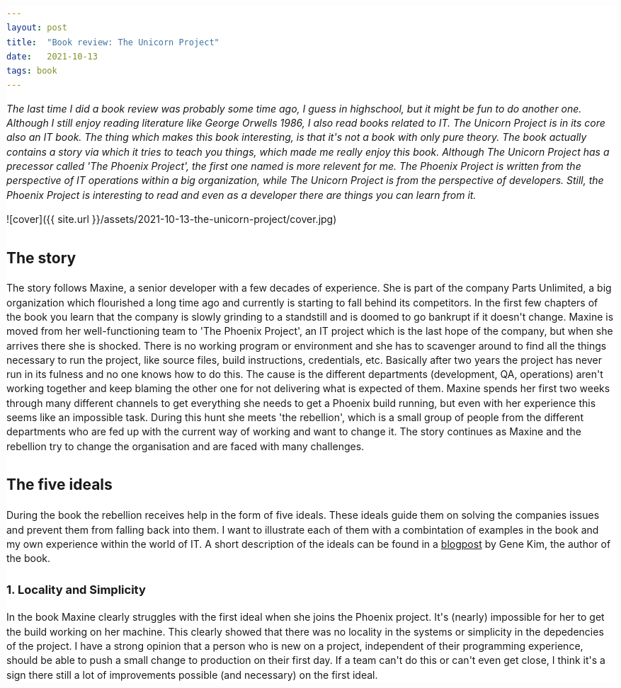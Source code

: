 ```yaml
---
layout: post
title:  "Book review: The Unicorn Project"
date:   2021-10-13
tags: book
---
```


_The last time I did a book review was probably some time ago, I guess in highschool, but it might be fun to do another one. Although I still enjoy reading literature like George Orwells 1986, I also read books related to IT. The Unicorn Project is in its core also an IT book. The thing which makes this book interesting, is that it's not a book with only pure theory. The book actually contains a story via which it tries to teach you things, which made me really enjoy this book. Although The Unicorn Project has a precessor called 'The Phoenix Project', the first one named is more relevent for me. The Phoenix Project is written from the perspective of IT operations within a big organization, while The Unicorn Project is from the perspective of developers. Still, the Phoenix Project is interesting to read and even as a developer there are things you can learn from it._

![cover]({{ site.url }}/assets/2021-10-13-the-unicorn-project/cover.jpg)

## The story

The story follows Maxine, a senior developer with a few decades of experience. She is part of the company Parts Unlimited, a big organization which flourished a long time ago and currently is starting to fall behind its competitors. In the first few chapters of the book you learn that the company is slowly grinding to a standstill and is doomed to go bankrupt if it doesn't change. Maxine is moved from her well-functioning team to 'The Phoenix Project', an IT project which is the last hope of the company, but when she arrives there she is shocked. There is no working program or environment and she has to scavenger around to find all the things necessary to run the project, like source files, build instructions, credentials, etc. Basically after two years the project has never run in its fulness and no one knows how to do this. The cause is the different departments (development, QA, operations) aren't working together and keep blaming the other one for not delivering what is expected of them. Maxine spends her first two weeks through many different channels to get everything she needs to get a Phoenix build running, but even with her experience this seems like an impossible task. During this hunt she meets 'the rebellion', which is a small group of people from the different departments who are fed up with the current way of working and want to change it. The story continues as Maxine and the rebellion try to change the organisation and are faced with many challenges.

## The five ideals

During the book the rebellion receives help in the form of five ideals. These ideals guide them on solving the companies issues and prevent them from falling back into them. I want to illustrate each of them with a combintation of examples in the book and my own experience within the world of IT. A short description of the ideals can be found in a [blogpost](https://itrevolution.com/five-ideals-of-devops/) by Gene Kim, the author of the book.

### 1. Locality and Simplicity

In the book Maxine clearly struggles with the first ideal when she joins the Phoenix project. It's (nearly) impossible for her to get the build working on her machine. This clearly showed that there was no locality in the systems or simplicity in the depedencies of the project. I have a strong opinion that a person who is new on a project, independent of their programming experience, should be able to push a small change to production on their first day. If a team can't do this or can't even get close, I think it's a sign there still a lot of improvements possible (and necessary) on the first ideal.
